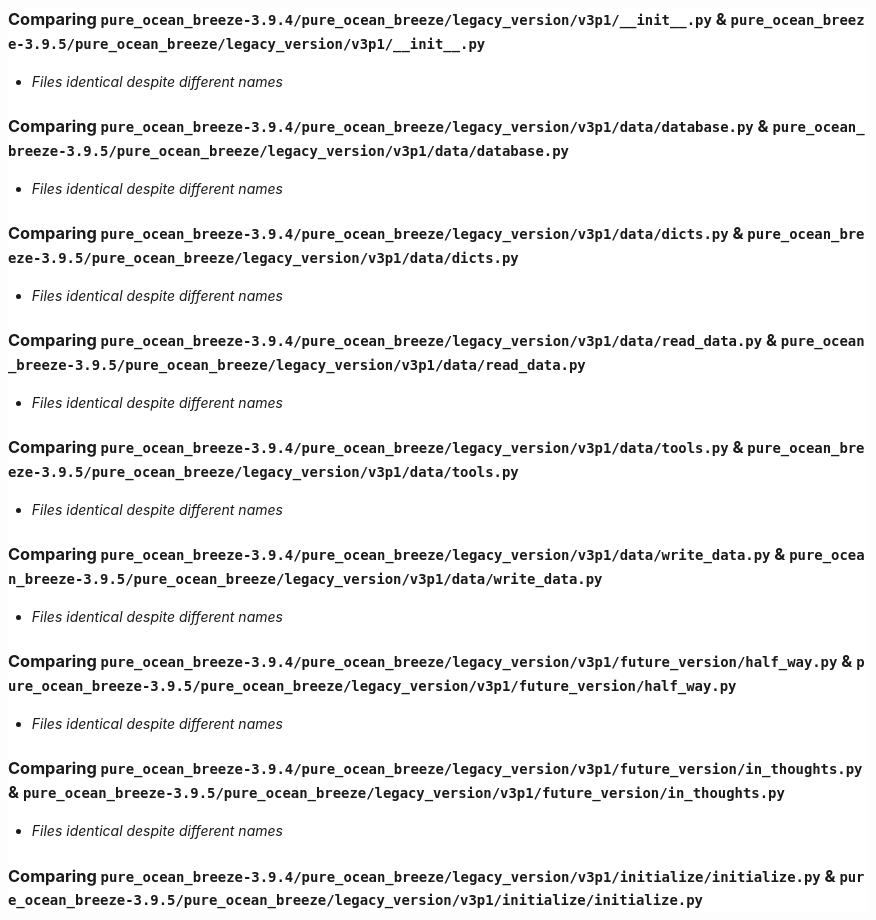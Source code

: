 ### Comparing `pure_ocean_breeze-3.9.4/pure_ocean_breeze/legacy_version/v3p1/__init__.py` & `pure_ocean_breeze-3.9.5/pure_ocean_breeze/legacy_version/v3p1/__init__.py`

 * *Files identical despite different names*

### Comparing `pure_ocean_breeze-3.9.4/pure_ocean_breeze/legacy_version/v3p1/data/database.py` & `pure_ocean_breeze-3.9.5/pure_ocean_breeze/legacy_version/v3p1/data/database.py`

 * *Files identical despite different names*

### Comparing `pure_ocean_breeze-3.9.4/pure_ocean_breeze/legacy_version/v3p1/data/dicts.py` & `pure_ocean_breeze-3.9.5/pure_ocean_breeze/legacy_version/v3p1/data/dicts.py`

 * *Files identical despite different names*

### Comparing `pure_ocean_breeze-3.9.4/pure_ocean_breeze/legacy_version/v3p1/data/read_data.py` & `pure_ocean_breeze-3.9.5/pure_ocean_breeze/legacy_version/v3p1/data/read_data.py`

 * *Files identical despite different names*

### Comparing `pure_ocean_breeze-3.9.4/pure_ocean_breeze/legacy_version/v3p1/data/tools.py` & `pure_ocean_breeze-3.9.5/pure_ocean_breeze/legacy_version/v3p1/data/tools.py`

 * *Files identical despite different names*

### Comparing `pure_ocean_breeze-3.9.4/pure_ocean_breeze/legacy_version/v3p1/data/write_data.py` & `pure_ocean_breeze-3.9.5/pure_ocean_breeze/legacy_version/v3p1/data/write_data.py`

 * *Files identical despite different names*

### Comparing `pure_ocean_breeze-3.9.4/pure_ocean_breeze/legacy_version/v3p1/future_version/half_way.py` & `pure_ocean_breeze-3.9.5/pure_ocean_breeze/legacy_version/v3p1/future_version/half_way.py`

 * *Files identical despite different names*

### Comparing `pure_ocean_breeze-3.9.4/pure_ocean_breeze/legacy_version/v3p1/future_version/in_thoughts.py` & `pure_ocean_breeze-3.9.5/pure_ocean_breeze/legacy_version/v3p1/future_version/in_thoughts.py`

 * *Files identical despite different names*

### Comparing `pure_ocean_breeze-3.9.4/pure_ocean_breeze/legacy_version/v3p1/initialize/initialize.py` & `pure_ocean_breeze-3.9.5/pure_ocean_breeze/legacy_version/v3p1/initialize/initialize.py`
